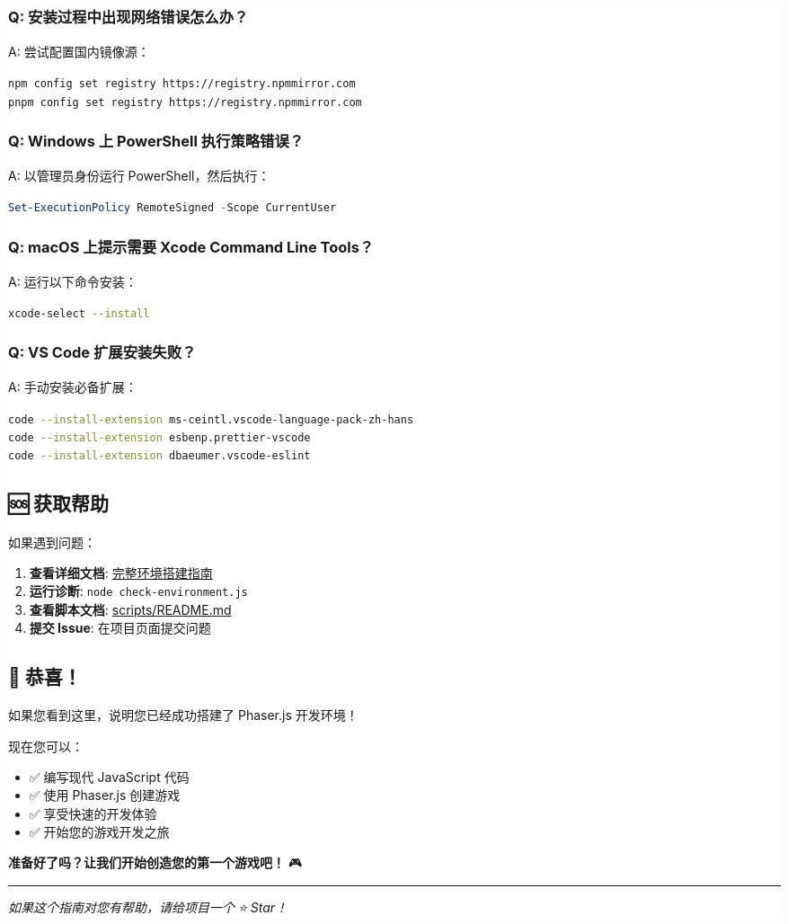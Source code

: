 ### Q: 安装过程中出现网络错误怎么办？
A: 尝试配置国内镜像源：
```bash
npm config set registry https://registry.npmmirror.com
pnpm config set registry https://registry.npmmirror.com
```

### Q: Windows 上 PowerShell 执行策略错误？
A: 以管理员身份运行 PowerShell，然后执行：
```powershell
Set-ExecutionPolicy RemoteSigned -Scope CurrentUser
```

### Q: macOS 上提示需要 Xcode Command Line Tools？
A: 运行以下命令安装：
```bash
xcode-select --install
```

### Q: VS Code 扩展安装失败？
A: 手动安装必备扩展：
```bash
code --install-extension ms-ceintl.vscode-language-pack-zh-hans
code --install-extension esbenp.prettier-vscode
code --install-extension dbaeumer.vscode-eslint
```

## 🆘 获取帮助

如果遇到问题：

1. **查看详细文档**: [完整环境搭建指南](README.md)
2. **运行诊断**: `node check-environment.js`
3. **查看脚本文档**: [scripts/README.md](scripts/README.md)
4. **提交 Issue**: 在项目页面提交问题

## 🎉 恭喜！

如果您看到这里，说明您已经成功搭建了 Phaser.js 开发环境！

现在您可以：
- ✅ 编写现代 JavaScript 代码
- ✅ 使用 Phaser.js 创建游戏
- ✅ 享受快速的开发体验
- ✅ 开始您的游戏开发之旅

**准备好了吗？让我们开始创造您的第一个游戏吧！** 🎮

---

*如果这个指南对您有帮助，请给项目一个 ⭐ Star！*